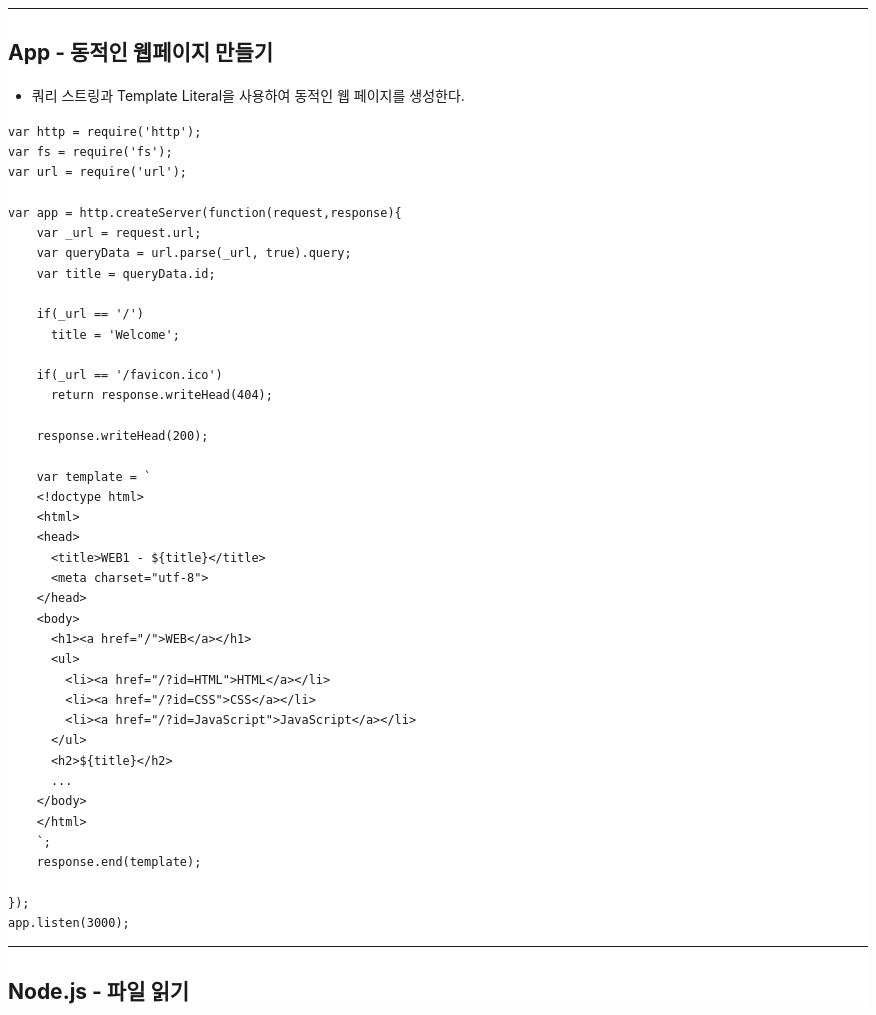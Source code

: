 ------------------------------------------

## App - 동적인 웹페이지 만들기

- 쿼리 스트링과 Template Literal을 사용하여 동적인 웹 페이지를 생성한다.
  
```JS
var http = require('http');
var fs = require('fs');
var url = require('url');

var app = http.createServer(function(request,response){
    var _url = request.url;
    var queryData = url.parse(_url, true).query;
    var title = queryData.id;

    if(_url == '/')
      title = 'Welcome';
    
    if(_url == '/favicon.ico')
      return response.writeHead(404);
    
    response.writeHead(200);

    var template = `
    <!doctype html>
    <html>
    <head>
      <title>WEB1 - ${title}</title>
      <meta charset="utf-8">
    </head>
    <body>
      <h1><a href="/">WEB</a></h1>
      <ul>
        <li><a href="/?id=HTML">HTML</a></li>
        <li><a href="/?id=CSS">CSS</a></li>
        <li><a href="/?id=JavaScript">JavaScript</a></li>
      </ul>
      <h2>${title}</h2>
      ...
    </body>
    </html>
    `;
    response.end(template);
 
});
app.listen(3000);
```


------------------------------------------

## Node.js - 파일 읽기
